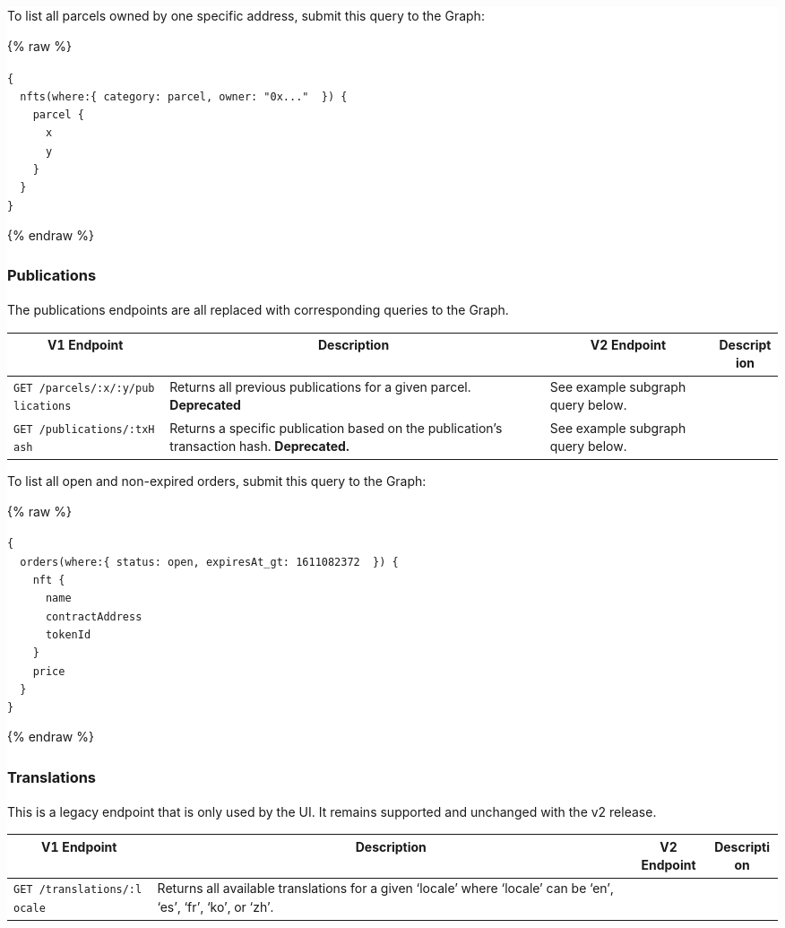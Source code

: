 To list all parcels owned by one specific address, submit this query to the Graph:

{% raw %}
```
{
  nfts(where:{ category: parcel, owner: "0x..."  }) {
    parcel {
      x
      y
    }
  }
}
```
{% endraw %}

### Publications

The publications endpoints are all replaced with corresponding queries to the Graph.

| V1 Endpoint | Description | V2 Endpoint | Description |
| --- | --- | --- | --- |
| `GET /parcels/:x/:y/publications` | Returns all previous publications for a given parcel. **Deprecated** | See example subgraph query below. |  |
| `GET /publications/:txHash` | Returns a specific publication based on the publication’s transaction hash. **Deprecated.** | See example subgraph query below. |  |

To list all open and non-expired orders, submit this query to the Graph:

{% raw %}
```
{
  orders(where:{ status: open, expiresAt_gt: 1611082372  }) {
    nft {
      name
      contractAddress
      tokenId
    }
    price
  }
}

```
{% endraw %}

### Translations

This is a legacy endpoint that is only used by the UI. It remains supported and unchanged with the v2 release.

| V1 Endpoint | Description | V2 Endpoint | Description |
| --- | --- | --- | --- |
| `GET /translations/:locale` | Returns all available translations for a given ‘locale’ where ‘locale’ can be ‘en’, ‘es’, ‘fr’, ‘ko’, or ‘zh’. |  |  |
